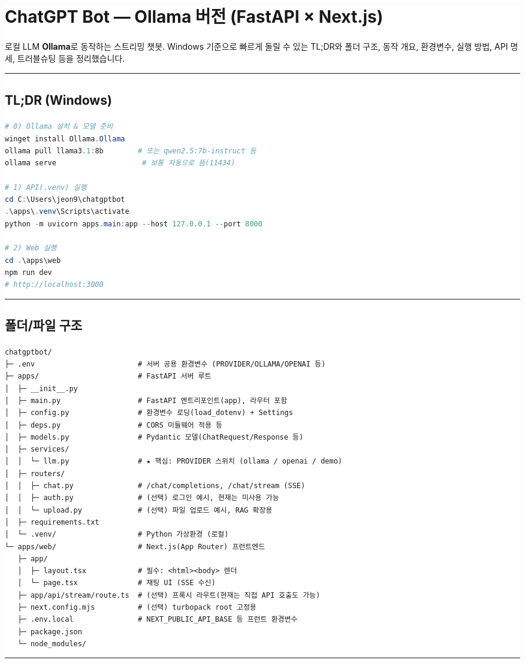 # ChatGPT Bot — Ollama 버전 (FastAPI × Next.js)

로컬 LLM **Ollama**로 동작하는 스트리밍 챗봇. Windows 기준으로 빠르게 돌릴 수 있는 TL;DR와 폴더 구조, 동작 개요, 환경변수, 실행 방법, API 명세, 트러블슈팅 등을 정리했습니다.

---

## TL;DR (Windows)

```powershell
# 0) Ollama 설치 & 모델 준비
winget install Ollama.Ollama
ollama pull llama3.1:8b        # 또는 qwen2.5:7b-instruct 등
ollama serve                    # 보통 자동으로 뜸(11434)

# 1) API(.venv) 실행
cd C:\Users\jeon9\chatgptbot
.\apps\.venv\Scripts\activate
python -m uvicorn apps.main:app --host 127.0.0.1 --port 8000

# 2) Web 실행
cd .\apps\web
npm run dev
# http://localhost:3000
```

---

## 폴더/파일 구조

```
chatgptbot/
├─ .env                        # 서버 공용 환경변수 (PROVIDER/OLLAMA/OPENAI 등)
├─ apps/                       # FastAPI 서버 루트
│  ├─ __init__.py
│  ├─ main.py                  # FastAPI 엔트리포인트(app), 라우터 포함
│  ├─ config.py                # 환경변수 로딩(load_dotenv) + Settings
│  ├─ deps.py                  # CORS 미들웨어 적용 등
│  ├─ models.py                # Pydantic 모델(ChatRequest/Response 등)
│  ├─ services/
│  │  └─ llm.py                # ★ 핵심: PROVIDER 스위치 (ollama / openai / demo)
│  ├─ routers/
│  │  ├─ chat.py               # /chat/completions, /chat/stream (SSE)
│  │  ├─ auth.py               # (선택) 로그인 예시, 현재는 미사용 가능
│  │  └─ upload.py             # (선택) 파일 업로드 예시, RAG 확장용
│  ├─ requirements.txt
│  └─ .venv/                   # Python 가상환경 (로컬)
└─ apps/web/                   # Next.js(App Router) 프런트엔드
   ├─ app/
   │  ├─ layout.tsx            # 필수: <html><body> 렌더
   │  └─ page.tsx              # 채팅 UI (SSE 수신)
   ├─ app/api/stream/route.ts  # (선택) 프록시 라우트(현재는 직접 API 호출도 가능)
   ├─ next.config.mjs          # (선택) turbopack root 고정용
   ├─ .env.local               # NEXT_PUBLIC_API_BASE 등 프런트 환경변수
   ├─ package.json
   └─ node_modules/
```

---